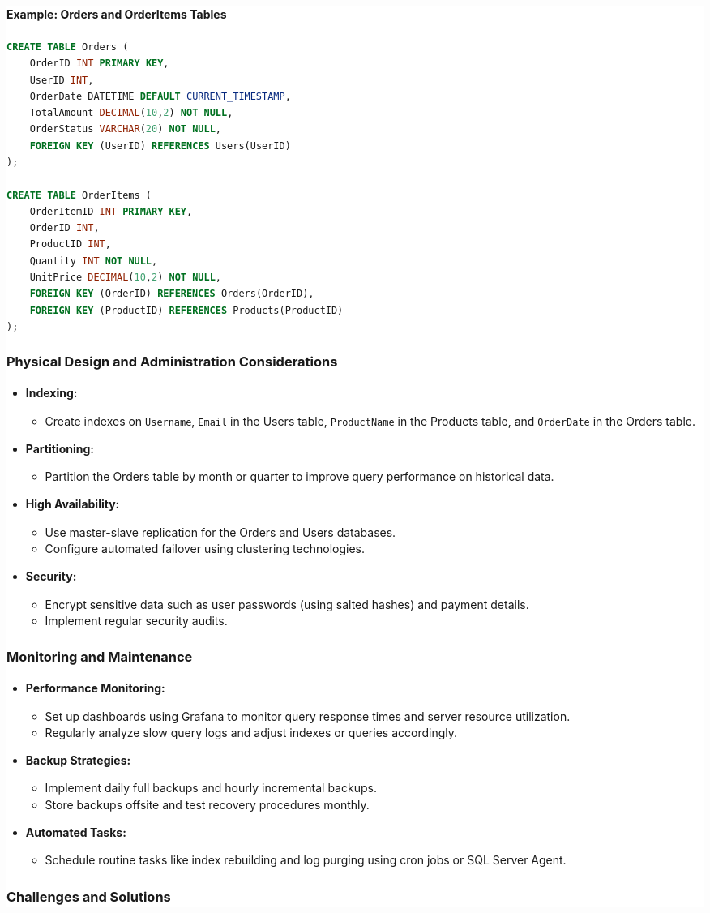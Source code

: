 #### Example: Orders and OrderItems Tables

```sql
CREATE TABLE Orders (
    OrderID INT PRIMARY KEY,
    UserID INT,
    OrderDate DATETIME DEFAULT CURRENT_TIMESTAMP,
    TotalAmount DECIMAL(10,2) NOT NULL,
    OrderStatus VARCHAR(20) NOT NULL,
    FOREIGN KEY (UserID) REFERENCES Users(UserID)
);

CREATE TABLE OrderItems (
    OrderItemID INT PRIMARY KEY,
    OrderID INT,
    ProductID INT,
    Quantity INT NOT NULL,
    UnitPrice DECIMAL(10,2) NOT NULL,
    FOREIGN KEY (OrderID) REFERENCES Orders(OrderID),
    FOREIGN KEY (ProductID) REFERENCES Products(ProductID)
);
```

### Physical Design and Administration Considerations

- **Indexing:**  
  - Create indexes on `Username`, `Email` in the Users table, `ProductName` in the Products table, and `OrderDate` in the Orders table.

- **Partitioning:**  
  - Partition the Orders table by month or quarter to improve query performance on historical data.

- **High Availability:**  
  - Use master-slave replication for the Orders and Users databases.
  - Configure automated failover using clustering technologies.

- **Security:**  
  - Encrypt sensitive data such as user passwords (using salted hashes) and payment details.
  - Implement regular security audits.

### Monitoring and Maintenance

- **Performance Monitoring:**  
  - Set up dashboards using Grafana to monitor query response times and server resource utilization.
  - Regularly analyze slow query logs and adjust indexes or queries accordingly.

- **Backup Strategies:**  
  - Implement daily full backups and hourly incremental backups.
  - Store backups offsite and test recovery procedures monthly.

- **Automated Tasks:**  
  - Schedule routine tasks like index rebuilding and log purging using cron jobs or SQL Server Agent.

### Challenges and Solutions
